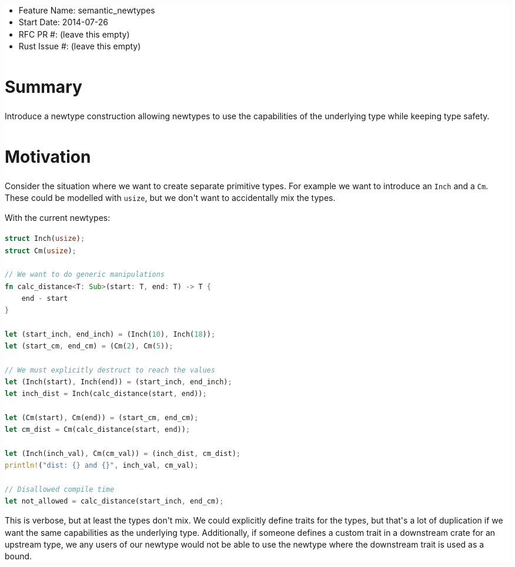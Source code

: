 - Feature Name: semantic_newtypes
- Start Date: 2014-07-26
- RFC PR #: (leave this empty)
- Rust Issue #: (leave this empty)

# Summary

Introduce a newtype construction allowing newtypes to use the
capabilities of the underlying type while keeping type safety.

# Motivation

Consider the situation where we want to create separate primitive
types. For example we want to introduce an `Inch` and a `Cm`. These
could be modelled with `usize`, but we don't want to accidentally
mix the types.

With the current newtypes:

```rust
struct Inch(usize);
struct Cm(usize);

// We want to do generic manipulations
fn calc_distance<T: Sub>(start: T, end: T) -> T {
    end - start
}

let (start_inch, end_inch) = (Inch(10), Inch(18));
let (start_cm, end_cm) = (Cm(2), Cm(5));

// We must explicitly destruct to reach the values
let (Inch(start), Inch(end)) = (start_inch, end_inch);
let inch_dist = Inch(calc_distance(start, end));

let (Cm(start), Cm(end)) = (start_cm, end_cm);
let cm_dist = Cm(calc_distance(start, end));

let (Inch(inch_val), Cm(cm_val)) = (inch_dist, cm_dist);
println!("dist: {} and {}", inch_val, cm_val);

// Disallowed compile time
let not_allowed = calc_distance(start_inch, end_cm);
```

This is verbose, but at least the types don't mix.
We could explicitly define traits for the types, but that's a lot of duplication
if we want the same capabilities as the underlying type. Additionally, if
someone defines a custom trait in a downstream crate for an upstream type, we
any users of our newtype would not be able to use the newtype where the
downstream trait is used as a bound.
